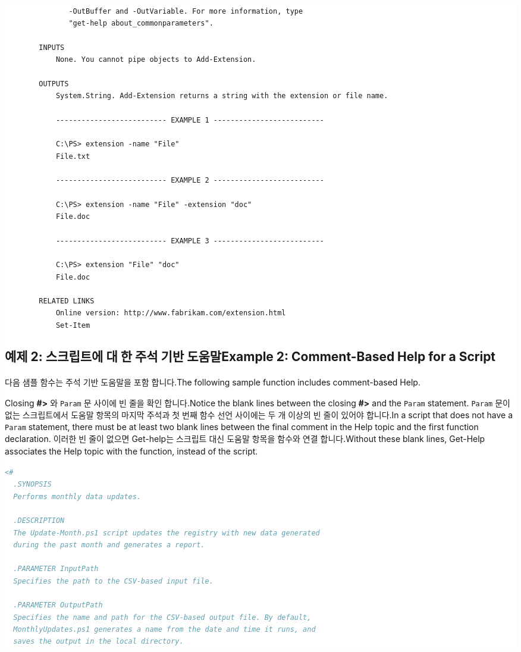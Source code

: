 ```output
               -OutBuffer and -OutVariable. For more information, type
               "get-help about_commonparameters".

        INPUTS
            None. You cannot pipe objects to Add-Extension.

        OUTPUTS
            System.String. Add-Extension returns a string with the extension or file name.

            -------------------------- EXAMPLE 1 --------------------------

            C:\PS> extension -name "File"
            File.txt

            -------------------------- EXAMPLE 2 --------------------------

            C:\PS> extension -name "File" -extension "doc"
            File.doc

            -------------------------- EXAMPLE 3 --------------------------

            C:\PS> extension "File" "doc"
            File.doc

        RELATED LINKS
            Online version: http://www.fabrikam.com/extension.html
            Set-Item
```

## <a name="example-2-comment-based-help-for-a-script"></a><span data-ttu-id="7fa3c-107">예제 2: 스크립트에 대 한 주석 기반 도움말</span><span class="sxs-lookup"><span data-stu-id="7fa3c-107">Example 2: Comment-Based Help for a Script</span></span>

<span data-ttu-id="7fa3c-108">다음 샘플 함수는 주석 기반 도움말을 포함 합니다.</span><span class="sxs-lookup"><span data-stu-id="7fa3c-108">The following sample function includes comment-based Help.</span></span>

<span data-ttu-id="7fa3c-109">Closing **#>** 와 `Param` 문 사이에 빈 줄을 확인 합니다.</span><span class="sxs-lookup"><span data-stu-id="7fa3c-109">Notice the blank lines between the closing **#>** and the `Param` statement.</span></span> <span data-ttu-id="7fa3c-110">`Param` 문이 없는 스크립트에서 도움말 항목의 마지막 주석과 첫 번째 함수 선언 사이에는 두 개 이상의 빈 줄이 있어야 합니다.</span><span class="sxs-lookup"><span data-stu-id="7fa3c-110">In a script that does not have a `Param` statement, there must be at least two blank lines between the final comment in the Help topic and the first function declaration.</span></span> <span data-ttu-id="7fa3c-111">이러한 빈 줄이 없으면 Get-help는 스크립트 대신 도움말 항목을 함수와 연결 합니다.</span><span class="sxs-lookup"><span data-stu-id="7fa3c-111">Without these blank lines, Get-Help associates the Help topic with the function, instead of the script.</span></span>

```powershell
<#
  .SYNOPSIS
  Performs monthly data updates.

  .DESCRIPTION
  The Update-Month.ps1 script updates the registry with new data generated
  during the past month and generates a report.

  .PARAMETER InputPath
  Specifies the path to the CSV-based input file.

  .PARAMETER OutputPath
  Specifies the name and path for the CSV-based output file. By default,
  MonthlyUpdates.ps1 generates a name from the date and time it runs, and
  saves the output in the local directory.

```